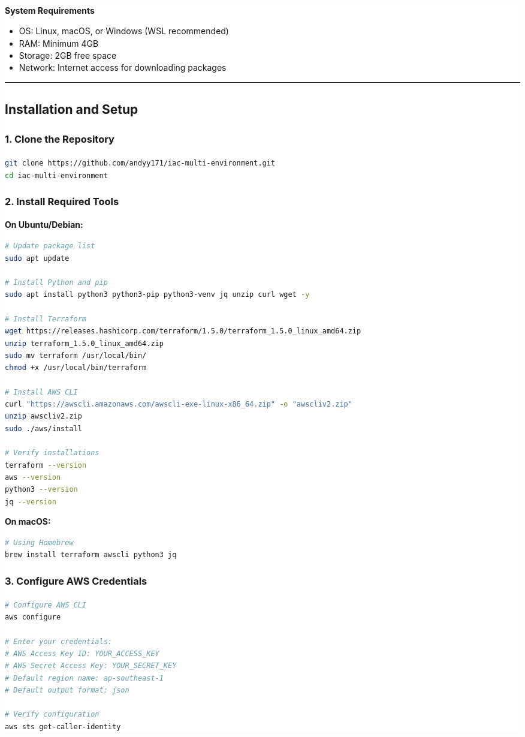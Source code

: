**System Requirements**
- OS: Linux, macOS, or Windows (WSL recommended)
- RAM: Minimum 4GB
- Storage: 2GB free space
- Network: Internet access for downloading packages

---

## Installation and Setup

### 1. Clone the Repository
```bash
git clone https://github.com/andyy171/iac-multi-environment.git
cd iac-multi-environment
```

### 2. Install Required Tools

**On Ubuntu/Debian:**
```bash
# Update package list
sudo apt update

# Install Python and pip
sudo apt install python3 python3-pip python3-venv jq unzip curl wget -y

# Install Terraform
wget https://releases.hashicorp.com/terraform/1.5.0/terraform_1.5.0_linux_amd64.zip
unzip terraform_1.5.0_linux_amd64.zip
sudo mv terraform /usr/local/bin/
chmod +x /usr/local/bin/terraform

# Install AWS CLI
curl "https://awscli.amazonaws.com/awscli-exe-linux-x86_64.zip" -o "awscliv2.zip"
unzip awscliv2.zip
sudo ./aws/install

# Verify installations
terraform --version
aws --version
python3 --version
jq --version
```

**On macOS:**
```bash
# Using Homebrew
brew install terraform awscli python3 jq
```

### 3. Configure AWS Credentials
```bash
# Configure AWS CLI
aws configure

# Enter your credentials:
# AWS Access Key ID: YOUR_ACCESS_KEY
# AWS Secret Access Key: YOUR_SECRET_KEY
# Default region name: ap-southeast-1
# Default output format: json

# Verify configuration
aws sts get-caller-identity
```
